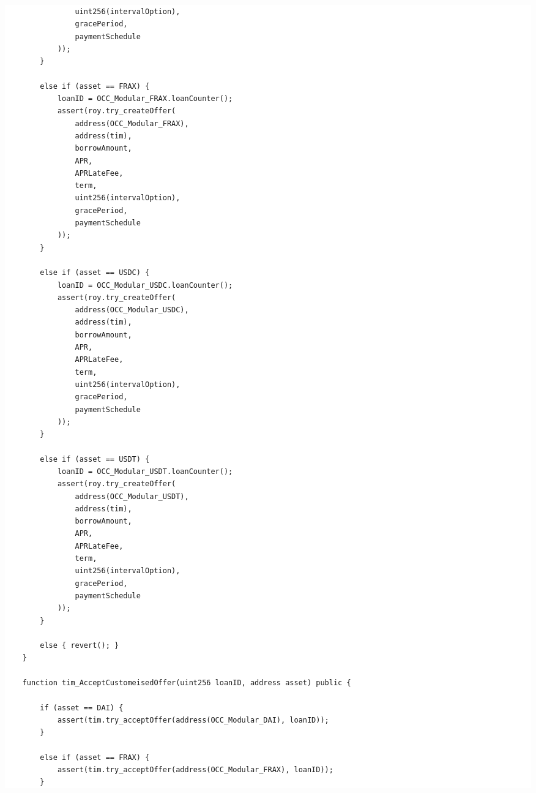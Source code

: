 ```solidity
                uint256(intervalOption),
                gracePeriod,
                paymentSchedule
            ));
        }

        else if (asset == FRAX) {
            loanID = OCC_Modular_FRAX.loanCounter();
            assert(roy.try_createOffer(
                address(OCC_Modular_FRAX),
                address(tim),
                borrowAmount,
                APR,
                APRLateFee,
                term,
                uint256(intervalOption),
                gracePeriod,
                paymentSchedule
            ));
        }

        else if (asset == USDC) {
            loanID = OCC_Modular_USDC.loanCounter();
            assert(roy.try_createOffer(
                address(OCC_Modular_USDC),
                address(tim),
                borrowAmount,
                APR,
                APRLateFee,
                term,
                uint256(intervalOption),
                gracePeriod,
                paymentSchedule
            ));
        }

        else if (asset == USDT) {
            loanID = OCC_Modular_USDT.loanCounter();
            assert(roy.try_createOffer(
                address(OCC_Modular_USDT),
                address(tim),
                borrowAmount,
                APR,
                APRLateFee,
                term,
                uint256(intervalOption),
                gracePeriod,
                paymentSchedule
            ));
        }

        else { revert(); }
    }

    function tim_AcceptCustomeisedOffer(uint256 loanID, address asset) public {

        if (asset == DAI) {
            assert(tim.try_acceptOffer(address(OCC_Modular_DAI), loanID));
        }

        else if (asset == FRAX) {
            assert(tim.try_acceptOffer(address(OCC_Modular_FRAX), loanID));
        }
```